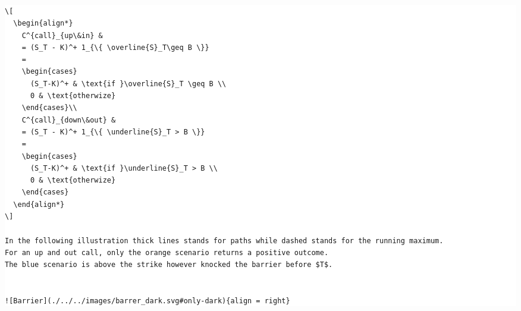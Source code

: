     \[
      \begin{align*}
        C^{call}_{up\&in} & 
        = (S_T - K)^+ 1_{\{ \overline{S}_T\geq B \}}
        = 
        \begin{cases}
          (S_T-K)^+ & \text{if }\overline{S}_T \geq B \\
          0 & \text{otherwize}
        \end{cases}\\
        C^{call}_{down\&out} & 
        = (S_T - K)^+ 1_{\{ \underline{S}_T > B \}}
        = 
        \begin{cases}
          (S_T-K)^+ & \text{if }\underline{S}_T > B \\
          0 & \text{otherwize}
        \end{cases}
      \end{align*}
    \]

    In the following illustration thick lines stands for paths while dashed stands for the running maximum.
    For an up and out call, only the orange scenario returns a positive outcome.
    The blue scenario is above the strike however knocked the barrier before $T$.


    ![Barrier](./../../images/barrer_dark.svg#only-dark){align = right}